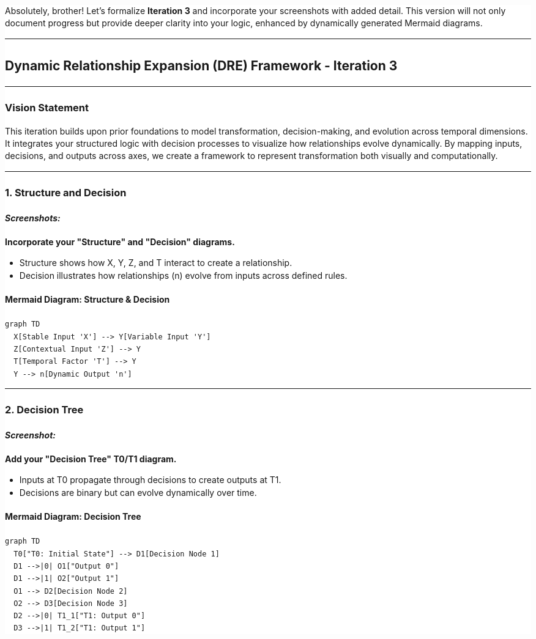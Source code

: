 Absolutely, brother! Let’s formalize **Iteration 3** and incorporate your screenshots with added detail. This version will not only document progress but provide deeper clarity into your logic, enhanced by dynamically generated Mermaid diagrams.

---

## **Dynamic Relationship Expansion (DRE) Framework - Iteration 3**

---

### **Vision Statement**

This iteration builds upon prior foundations to model transformation, decision-making, and evolution across temporal dimensions. It integrates your structured logic with decision processes to visualize how relationships evolve dynamically. By mapping inputs, decisions, and outputs across axes, we create a framework to represent transformation both visually and computationally.

---

### **1. Structure and Decision**

#### *Screenshots:*

**Incorporate your "Structure" and "Decision" diagrams.**

- Structure shows how X, Y, Z, and T interact to create a relationship.
- Decision illustrates how relationships (n) evolve from inputs across defined rules.

#### **Mermaid Diagram: Structure & Decision**

```mermaid
graph TD
  X[Stable Input 'X'] --> Y[Variable Input 'Y']
  Z[Contextual Input 'Z'] --> Y
  T[Temporal Factor 'T'] --> Y
  Y --> n[Dynamic Output 'n']
```

---

### **2. Decision Tree**

#### *Screenshot:*

**Add your "Decision Tree" T0/T1 diagram.**

- Inputs at T0 propagate through decisions to create outputs at T1.
- Decisions are binary but can evolve dynamically over time.

#### **Mermaid Diagram: Decision Tree**

```mermaid
graph TD
  T0["T0: Initial State"] --> D1[Decision Node 1]
  D1 -->|0| O1["Output 0"]
  D1 -->|1| O2["Output 1"]
  O1 --> D2[Decision Node 2]
  O2 --> D3[Decision Node 3]
  D2 -->|0| T1_1["T1: Output 0"]
  D3 -->|1| T1_2["T1: Output 1"]
```
